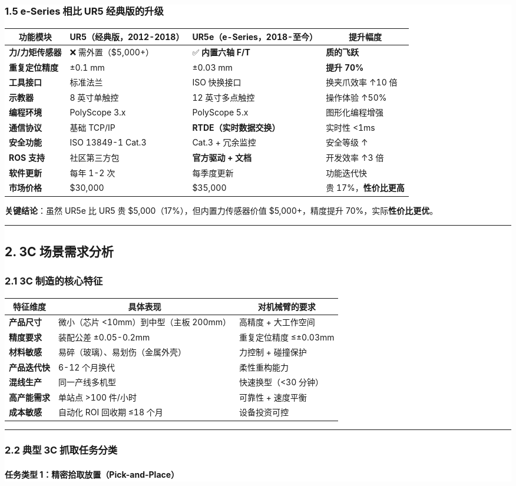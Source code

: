 
### 1.5 e-Series 相比 UR5 经典版的升级

| 功能模块 | UR5（经典版，2012-2018） | UR5e（e-Series，2018-至今） | 提升幅度 |
|---------|------------------------|---------------------------|---------|
| **力/力矩传感器** | ❌ 需外置（$5,000+） | ✅ **内置六轴 F/T** | **质的飞跃** |
| **重复定位精度** | ±0.1 mm | ±0.03 mm | **提升 70%** |
| **工具接口** | 标准法兰 | ISO 快换接口 | 换夹爪效率 ↑10 倍 |
| **示教器** | 8 英寸单触控 | 12 英寸多点触控 | 操作体验 ↑50% |
| **编程环境** | PolyScope 3.x | PolyScope 5.x | 图形化编程增强 |
| **通信协议** | 基础 TCP/IP | **RTDE（实时数据交换）** | 实时性 <1ms |
| **安全功能** | ISO 13849-1 Cat.3 | Cat.3 + 冗余监控 | 安全等级 ↑ |
| **ROS 支持** | 社区第三方包 | **官方驱动 + 文档** | 开发效率 ↑3 倍 |
| **软件更新** | 每年 1-2 次 | 每季度更新 | 功能迭代快 |
| **市场价格** | $30,000 | $35,000 | 贵 17%，**性价比更高** |

**关键结论**：虽然 UR5e 比 UR5 贵 $5,000（17%），但内置力传感器价值 $5,000+，精度提升 70%，实际**性价比更优**。

---

## 2. 3C 场景需求分析

### 2.1 3C 制造的核心特征

| 特征维度 | 具体表现 | 对机械臂的要求 |
|---------|---------|--------------|
| **产品尺寸** | 微小（芯片 <10mm）到中型（主板 200mm） | 高精度 + 大工作空间 |
| **精度要求** | 装配公差 ±0.05-0.2mm | 重复定位精度 ≤±0.03mm |
| **材料敏感** | 易碎（玻璃）、易划伤（金属外壳） | 力控制 + 碰撞保护 |
| **产品迭代快** | 6-12 个月换代 | 柔性重构能力 |
| **混线生产** | 同一产线多机型 | 快速换型（<30 分钟） |
| **高产能需求** | 单站点 >100 件/小时 | 可靠性 + 速度平衡 |
| **成本敏感** | 自动化 ROI 回收期 ≤18 个月 | 设备投资可控 |

---

### 2.2 典型 3C 抓取任务分类

#### 任务类型 1：精密拾取放置（Pick-and-Place）
